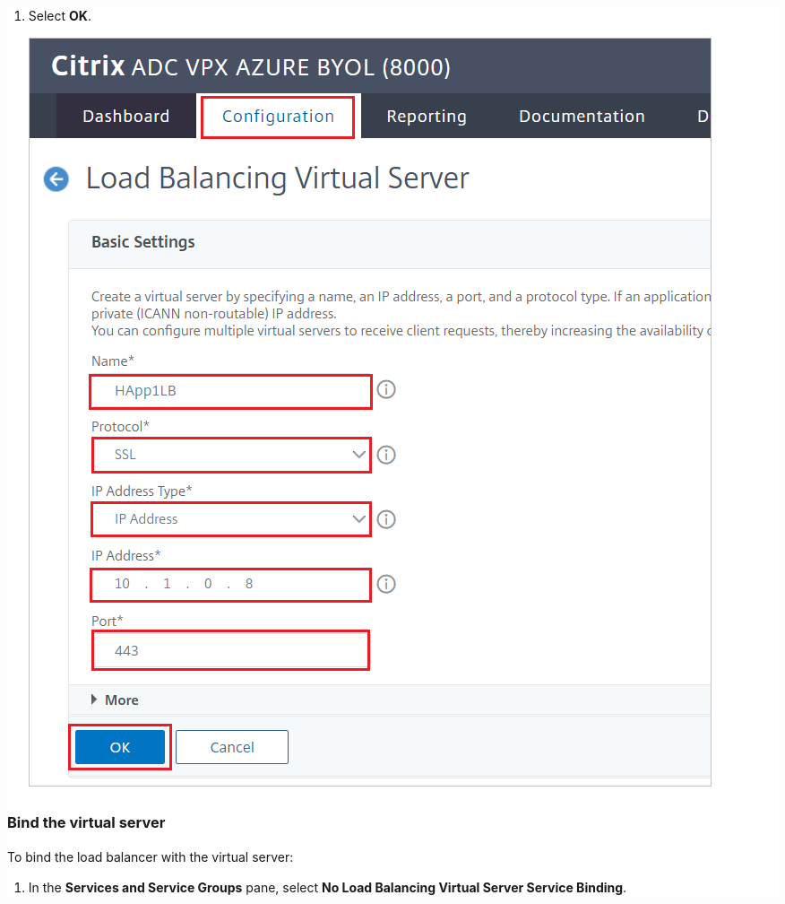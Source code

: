 1. Select **OK**.

    ![Citrix ADC configuration - Basic Settings pane](./media/header-citrix-netscaler-tutorial/load01.png)

### Bind the virtual server

To bind the load balancer with the virtual server:

1. In the **Services and Service Groups** pane, select **No Load Balancing Virtual Server Service Binding**.
